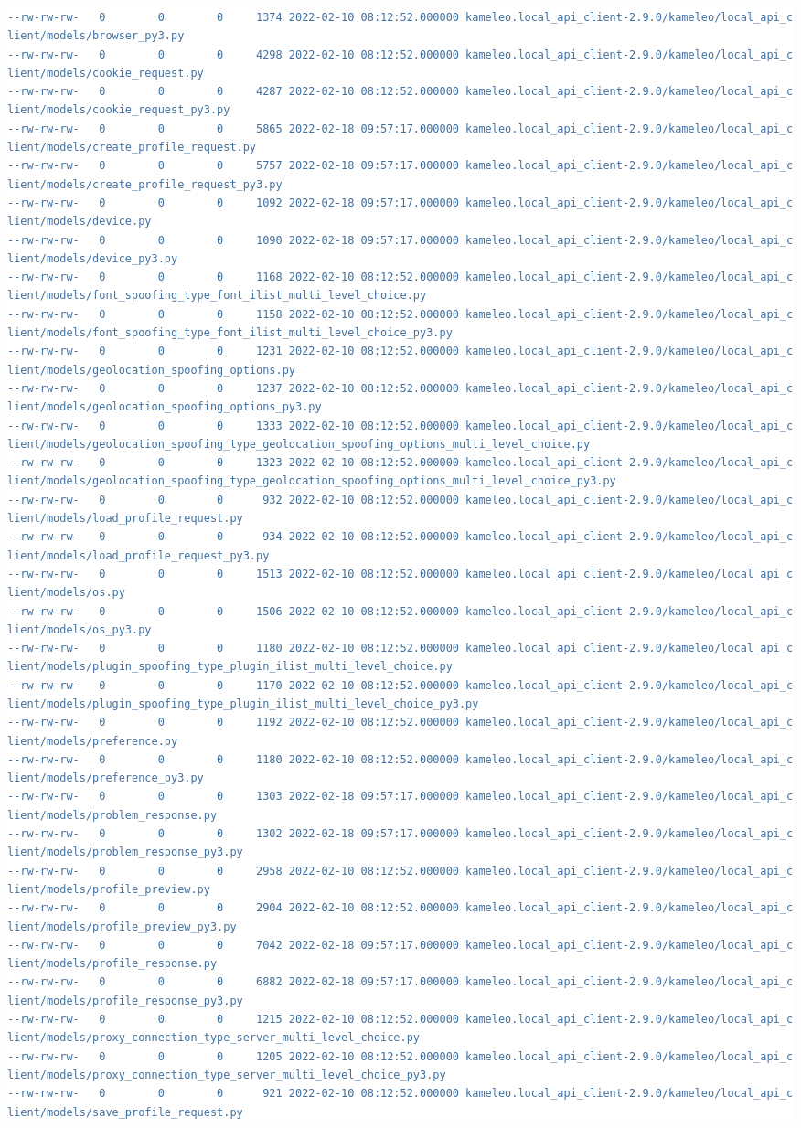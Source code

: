 ```diff
--rw-rw-rw-   0        0        0     1374 2022-02-10 08:12:52.000000 kameleo.local_api_client-2.9.0/kameleo/local_api_client/models/browser_py3.py
--rw-rw-rw-   0        0        0     4298 2022-02-10 08:12:52.000000 kameleo.local_api_client-2.9.0/kameleo/local_api_client/models/cookie_request.py
--rw-rw-rw-   0        0        0     4287 2022-02-10 08:12:52.000000 kameleo.local_api_client-2.9.0/kameleo/local_api_client/models/cookie_request_py3.py
--rw-rw-rw-   0        0        0     5865 2022-02-18 09:57:17.000000 kameleo.local_api_client-2.9.0/kameleo/local_api_client/models/create_profile_request.py
--rw-rw-rw-   0        0        0     5757 2022-02-18 09:57:17.000000 kameleo.local_api_client-2.9.0/kameleo/local_api_client/models/create_profile_request_py3.py
--rw-rw-rw-   0        0        0     1092 2022-02-18 09:57:17.000000 kameleo.local_api_client-2.9.0/kameleo/local_api_client/models/device.py
--rw-rw-rw-   0        0        0     1090 2022-02-18 09:57:17.000000 kameleo.local_api_client-2.9.0/kameleo/local_api_client/models/device_py3.py
--rw-rw-rw-   0        0        0     1168 2022-02-10 08:12:52.000000 kameleo.local_api_client-2.9.0/kameleo/local_api_client/models/font_spoofing_type_font_ilist_multi_level_choice.py
--rw-rw-rw-   0        0        0     1158 2022-02-10 08:12:52.000000 kameleo.local_api_client-2.9.0/kameleo/local_api_client/models/font_spoofing_type_font_ilist_multi_level_choice_py3.py
--rw-rw-rw-   0        0        0     1231 2022-02-10 08:12:52.000000 kameleo.local_api_client-2.9.0/kameleo/local_api_client/models/geolocation_spoofing_options.py
--rw-rw-rw-   0        0        0     1237 2022-02-10 08:12:52.000000 kameleo.local_api_client-2.9.0/kameleo/local_api_client/models/geolocation_spoofing_options_py3.py
--rw-rw-rw-   0        0        0     1333 2022-02-10 08:12:52.000000 kameleo.local_api_client-2.9.0/kameleo/local_api_client/models/geolocation_spoofing_type_geolocation_spoofing_options_multi_level_choice.py
--rw-rw-rw-   0        0        0     1323 2022-02-10 08:12:52.000000 kameleo.local_api_client-2.9.0/kameleo/local_api_client/models/geolocation_spoofing_type_geolocation_spoofing_options_multi_level_choice_py3.py
--rw-rw-rw-   0        0        0      932 2022-02-10 08:12:52.000000 kameleo.local_api_client-2.9.0/kameleo/local_api_client/models/load_profile_request.py
--rw-rw-rw-   0        0        0      934 2022-02-10 08:12:52.000000 kameleo.local_api_client-2.9.0/kameleo/local_api_client/models/load_profile_request_py3.py
--rw-rw-rw-   0        0        0     1513 2022-02-10 08:12:52.000000 kameleo.local_api_client-2.9.0/kameleo/local_api_client/models/os.py
--rw-rw-rw-   0        0        0     1506 2022-02-10 08:12:52.000000 kameleo.local_api_client-2.9.0/kameleo/local_api_client/models/os_py3.py
--rw-rw-rw-   0        0        0     1180 2022-02-10 08:12:52.000000 kameleo.local_api_client-2.9.0/kameleo/local_api_client/models/plugin_spoofing_type_plugin_ilist_multi_level_choice.py
--rw-rw-rw-   0        0        0     1170 2022-02-10 08:12:52.000000 kameleo.local_api_client-2.9.0/kameleo/local_api_client/models/plugin_spoofing_type_plugin_ilist_multi_level_choice_py3.py
--rw-rw-rw-   0        0        0     1192 2022-02-10 08:12:52.000000 kameleo.local_api_client-2.9.0/kameleo/local_api_client/models/preference.py
--rw-rw-rw-   0        0        0     1180 2022-02-10 08:12:52.000000 kameleo.local_api_client-2.9.0/kameleo/local_api_client/models/preference_py3.py
--rw-rw-rw-   0        0        0     1303 2022-02-18 09:57:17.000000 kameleo.local_api_client-2.9.0/kameleo/local_api_client/models/problem_response.py
--rw-rw-rw-   0        0        0     1302 2022-02-18 09:57:17.000000 kameleo.local_api_client-2.9.0/kameleo/local_api_client/models/problem_response_py3.py
--rw-rw-rw-   0        0        0     2958 2022-02-10 08:12:52.000000 kameleo.local_api_client-2.9.0/kameleo/local_api_client/models/profile_preview.py
--rw-rw-rw-   0        0        0     2904 2022-02-10 08:12:52.000000 kameleo.local_api_client-2.9.0/kameleo/local_api_client/models/profile_preview_py3.py
--rw-rw-rw-   0        0        0     7042 2022-02-18 09:57:17.000000 kameleo.local_api_client-2.9.0/kameleo/local_api_client/models/profile_response.py
--rw-rw-rw-   0        0        0     6882 2022-02-18 09:57:17.000000 kameleo.local_api_client-2.9.0/kameleo/local_api_client/models/profile_response_py3.py
--rw-rw-rw-   0        0        0     1215 2022-02-10 08:12:52.000000 kameleo.local_api_client-2.9.0/kameleo/local_api_client/models/proxy_connection_type_server_multi_level_choice.py
--rw-rw-rw-   0        0        0     1205 2022-02-10 08:12:52.000000 kameleo.local_api_client-2.9.0/kameleo/local_api_client/models/proxy_connection_type_server_multi_level_choice_py3.py
--rw-rw-rw-   0        0        0      921 2022-02-10 08:12:52.000000 kameleo.local_api_client-2.9.0/kameleo/local_api_client/models/save_profile_request.py
```